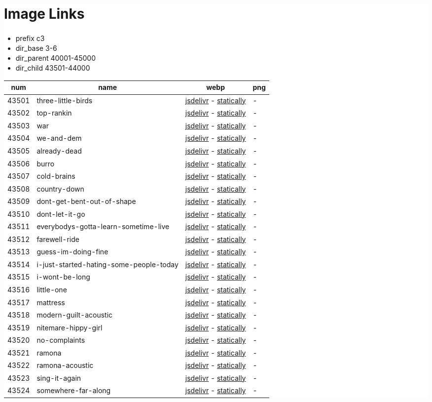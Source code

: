 # Image Links

- prefix c3
- dir_base 3-6
- dir_parent 40001-45000
- dir_child 43501-44000

|  num  | name | webp | png |
|-------|------|------|-----|
|43501|three-little-birds|[jsdelivr](https://cdn.jsdelivr.net/gh/dbchord/c3-3-6/40001-45000/43501-44000/three-little-birds.webp) - [statically](https://cdn.statically.io/gh/dbchord/c3-3-6/i/40001-45000/43501-44000/three-little-birds.webp)| - |
|43502|top-rankin|[jsdelivr](https://cdn.jsdelivr.net/gh/dbchord/c3-3-6/40001-45000/43501-44000/top-rankin.webp) - [statically](https://cdn.statically.io/gh/dbchord/c3-3-6/i/40001-45000/43501-44000/top-rankin.webp)| - |
|43503|war|[jsdelivr](https://cdn.jsdelivr.net/gh/dbchord/c3-3-6/40001-45000/43501-44000/war.webp) - [statically](https://cdn.statically.io/gh/dbchord/c3-3-6/i/40001-45000/43501-44000/war.webp)| - |
|43504|we-and-dem|[jsdelivr](https://cdn.jsdelivr.net/gh/dbchord/c3-3-6/40001-45000/43501-44000/we-and-dem.webp) - [statically](https://cdn.statically.io/gh/dbchord/c3-3-6/i/40001-45000/43501-44000/we-and-dem.webp)| - |
|43505|already-dead|[jsdelivr](https://cdn.jsdelivr.net/gh/dbchord/c3-3-6/40001-45000/43501-44000/already-dead.webp) - [statically](https://cdn.statically.io/gh/dbchord/c3-3-6/i/40001-45000/43501-44000/already-dead.webp)| - |
|43506|burro|[jsdelivr](https://cdn.jsdelivr.net/gh/dbchord/c3-3-6/40001-45000/43501-44000/burro.webp) - [statically](https://cdn.statically.io/gh/dbchord/c3-3-6/i/40001-45000/43501-44000/burro.webp)| - |
|43507|cold-brains|[jsdelivr](https://cdn.jsdelivr.net/gh/dbchord/c3-3-6/40001-45000/43501-44000/cold-brains.webp) - [statically](https://cdn.statically.io/gh/dbchord/c3-3-6/i/40001-45000/43501-44000/cold-brains.webp)| - |
|43508|country-down|[jsdelivr](https://cdn.jsdelivr.net/gh/dbchord/c3-3-6/40001-45000/43501-44000/country-down.webp) - [statically](https://cdn.statically.io/gh/dbchord/c3-3-6/i/40001-45000/43501-44000/country-down.webp)| - |
|43509|dont-get-bent-out-of-shape|[jsdelivr](https://cdn.jsdelivr.net/gh/dbchord/c3-3-6/40001-45000/43501-44000/dont-get-bent-out-of-shape.webp) - [statically](https://cdn.statically.io/gh/dbchord/c3-3-6/i/40001-45000/43501-44000/dont-get-bent-out-of-shape.webp)| - |
|43510|dont-let-it-go|[jsdelivr](https://cdn.jsdelivr.net/gh/dbchord/c3-3-6/40001-45000/43501-44000/dont-let-it-go.webp) - [statically](https://cdn.statically.io/gh/dbchord/c3-3-6/i/40001-45000/43501-44000/dont-let-it-go.webp)| - |
|43511|everybodys-gotta-learn-sometime-live|[jsdelivr](https://cdn.jsdelivr.net/gh/dbchord/c3-3-6/40001-45000/43501-44000/everybodys-gotta-learn-sometime-live.webp) - [statically](https://cdn.statically.io/gh/dbchord/c3-3-6/i/40001-45000/43501-44000/everybodys-gotta-learn-sometime-live.webp)| - |
|43512|farewell-ride|[jsdelivr](https://cdn.jsdelivr.net/gh/dbchord/c3-3-6/40001-45000/43501-44000/farewell-ride.webp) - [statically](https://cdn.statically.io/gh/dbchord/c3-3-6/i/40001-45000/43501-44000/farewell-ride.webp)| - |
|43513|guess-im-doing-fine|[jsdelivr](https://cdn.jsdelivr.net/gh/dbchord/c3-3-6/40001-45000/43501-44000/guess-im-doing-fine.webp) - [statically](https://cdn.statically.io/gh/dbchord/c3-3-6/i/40001-45000/43501-44000/guess-im-doing-fine.webp)| - |
|43514|i-just-started-hating-some-people-today|[jsdelivr](https://cdn.jsdelivr.net/gh/dbchord/c3-3-6/40001-45000/43501-44000/i-just-started-hating-some-people-today.webp) - [statically](https://cdn.statically.io/gh/dbchord/c3-3-6/i/40001-45000/43501-44000/i-just-started-hating-some-people-today.webp)| - |
|43515|i-wont-be-long|[jsdelivr](https://cdn.jsdelivr.net/gh/dbchord/c3-3-6/40001-45000/43501-44000/i-wont-be-long.webp) - [statically](https://cdn.statically.io/gh/dbchord/c3-3-6/i/40001-45000/43501-44000/i-wont-be-long.webp)| - |
|43516|little-one|[jsdelivr](https://cdn.jsdelivr.net/gh/dbchord/c3-3-6/40001-45000/43501-44000/little-one.webp) - [statically](https://cdn.statically.io/gh/dbchord/c3-3-6/i/40001-45000/43501-44000/little-one.webp)| - |
|43517|mattress|[jsdelivr](https://cdn.jsdelivr.net/gh/dbchord/c3-3-6/40001-45000/43501-44000/mattress.webp) - [statically](https://cdn.statically.io/gh/dbchord/c3-3-6/i/40001-45000/43501-44000/mattress.webp)| - |
|43518|modern-guilt-acoustic|[jsdelivr](https://cdn.jsdelivr.net/gh/dbchord/c3-3-6/40001-45000/43501-44000/modern-guilt-acoustic.webp) - [statically](https://cdn.statically.io/gh/dbchord/c3-3-6/i/40001-45000/43501-44000/modern-guilt-acoustic.webp)| - |
|43519|nitemare-hippy-girl|[jsdelivr](https://cdn.jsdelivr.net/gh/dbchord/c3-3-6/40001-45000/43501-44000/nitemare-hippy-girl.webp) - [statically](https://cdn.statically.io/gh/dbchord/c3-3-6/i/40001-45000/43501-44000/nitemare-hippy-girl.webp)| - |
|43520|no-complaints|[jsdelivr](https://cdn.jsdelivr.net/gh/dbchord/c3-3-6/40001-45000/43501-44000/no-complaints.webp) - [statically](https://cdn.statically.io/gh/dbchord/c3-3-6/i/40001-45000/43501-44000/no-complaints.webp)| - |
|43521|ramona|[jsdelivr](https://cdn.jsdelivr.net/gh/dbchord/c3-3-6/40001-45000/43501-44000/ramona.webp) - [statically](https://cdn.statically.io/gh/dbchord/c3-3-6/i/40001-45000/43501-44000/ramona.webp)| - |
|43522|ramona-acoustic|[jsdelivr](https://cdn.jsdelivr.net/gh/dbchord/c3-3-6/40001-45000/43501-44000/ramona-acoustic.webp) - [statically](https://cdn.statically.io/gh/dbchord/c3-3-6/i/40001-45000/43501-44000/ramona-acoustic.webp)| - |
|43523|sing-it-again|[jsdelivr](https://cdn.jsdelivr.net/gh/dbchord/c3-3-6/40001-45000/43501-44000/sing-it-again.webp) - [statically](https://cdn.statically.io/gh/dbchord/c3-3-6/i/40001-45000/43501-44000/sing-it-again.webp)| - |
|43524|somewhere-far-along|[jsdelivr](https://cdn.jsdelivr.net/gh/dbchord/c3-3-6/40001-45000/43501-44000/somewhere-far-along.webp) - [statically](https://cdn.statically.io/gh/dbchord/c3-3-6/i/40001-45000/43501-44000/somewhere-far-along.webp)| - |